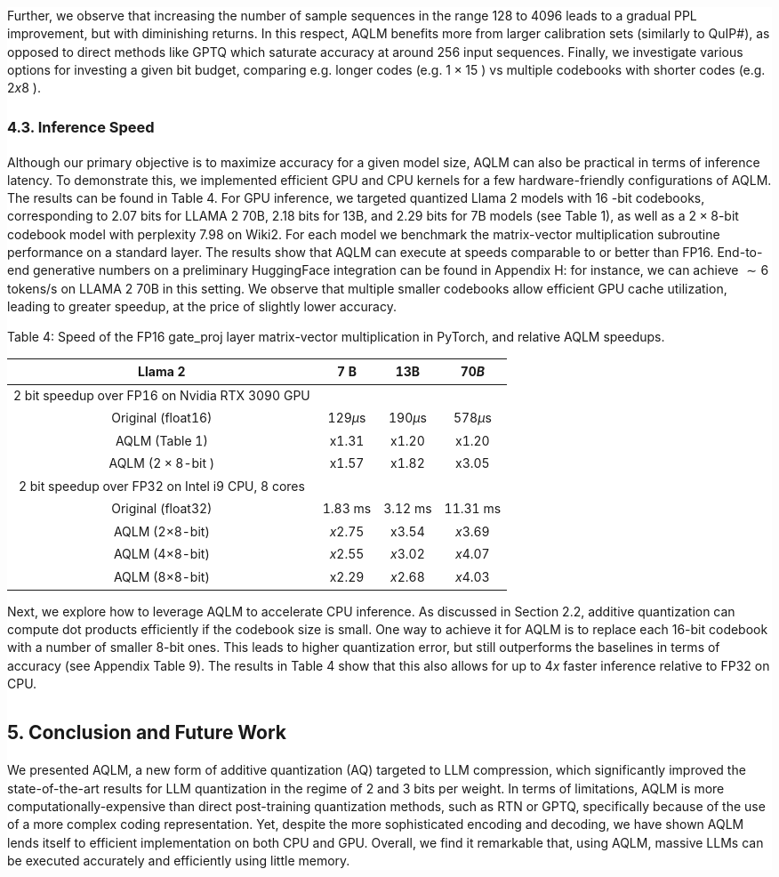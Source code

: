 Further, we observe that increasing the number of sample sequences in the range 128 to 4096 leads to a gradual PPL improvement, but with diminishing returns. In this respect, AQLM benefits more from larger calibration sets (similarly to QuIP\#), as opposed to direct methods like GPTQ which saturate accuracy at around 256 input sequences. Finally, we investigate various options for investing a given bit budget, comparing e.g. longer codes (e.g. $1 \times 15$ ) vs multiple codebooks with shorter codes (e.g. $2 x 8$ ).

### 4.3. Inference Speed

Although our primary objective is to maximize accuracy for a given model size, AQLM can also be practical in terms of inference latency. To demonstrate this, we implemented efficient GPU and CPU kernels for a few hardware-friendly configurations of AQLM. The results can be found in Table 4. For GPU inference, we targeted quantized Llama 2 models with 16 -bit codebooks, corresponding to 2.07 bits for LLAMA 2 70B, 2.18 bits for 13B, and 2.29 bits for 7B models (see Table 1), as well as a $2 \times 8$-bit codebook model with perplexity 7.98 on Wiki2. For each model we benchmark the matrix-vector multiplication subroutine performance on a standard layer. The results show that AQLM can execute at speeds comparable to or better than FP16. End-to-end generative numbers on a preliminary HuggingFace integration can be found in Appendix H: for instance, we can achieve $\sim 6$ tokens/s on LLAMA 2 70B in this setting. We observe that multiple smaller codebooks allow efficient GPU cache utilization, leading to greater speedup, at the price of slightly lower accuracy.

Table 4: Speed of the FP16 gate_proj layer matrix-vector multiplication in PyTorch, and relative AQLM speedups.

| Llama 2 | $7 \mathrm{~B}$ | 13B | $70 B$ |
| :---: | :---: | :---: | :---: |
| 2 bit speedup over FP16 on Nvidia RTX 3090 GPU |  |  |  |
| Original (float16) | $129 \mu \mathrm{s}$ | $190 \mu \mathrm{s}$ | $578 \mu \mathrm{s}$ |
| AQLM (Table 1) | $\mathrm{x} 1.31$ | $\mathrm{x} 1.20$ | $\mathrm{x} 1.20$ |
| AQLM $(2 \times 8$-bit $)$ | $\mathrm{x} 1.57$ | $\mathrm{x} 1.82$ | $\mathrm{x} 3.05$ |
| 2 bit speedup over FP32 on Intel i9 CPU, 8 cores |  |  |  |
| Original (float32) | $1.83 \mathrm{~ms}$ | $3.12 \mathrm{~ms}$ | $11.31 \mathrm{~ms}$ |
| AQLM (2×8-bit) | $x 2.75$ | $\mathrm{x} 3.54$ | $x 3.69$ |
| AQLM (4×8-bit) | $x 2.55$ | $x 3.02$ | $x 4.07$ |
| AQLM (8×8-bit) | $\mathrm{x} 2.29$ | $x 2.68$ | $x 4.03$ |

Next, we explore how to leverage AQLM to accelerate CPU inference. As discussed in Section 2.2, additive quantization can compute dot products efficiently if the codebook size is small. One way to achieve it for AQLM is to replace each 16-bit codebook with a number of smaller 8-bit ones. This leads to higher quantization error, but still outperforms the baselines in terms of accuracy (see Appendix Table 9). The results in Table 4 show that this also allows for up to $4 x$ faster inference relative to $\mathrm{FP} 32$ on CPU.

## 5. Conclusion and Future Work

We presented AQLM, a new form of additive quantization (AQ) targeted to LLM compression, which significantly improved the state-of-the-art results for LLM quantization in the regime of 2 and 3 bits per weight. In terms of limitations, AQLM is more computationally-expensive than direct post-training quantization methods, such as RTN or GPTQ, specifically because of the use of a more complex coding representation. Yet, despite the more sophisticated encoding and decoding, we have shown AQLM lends itself to efficient implementation on both CPU and GPU. Overall, we find it remarkable that, using AQLM, massive LLMs can be executed accurately and efficiently using little memory.
